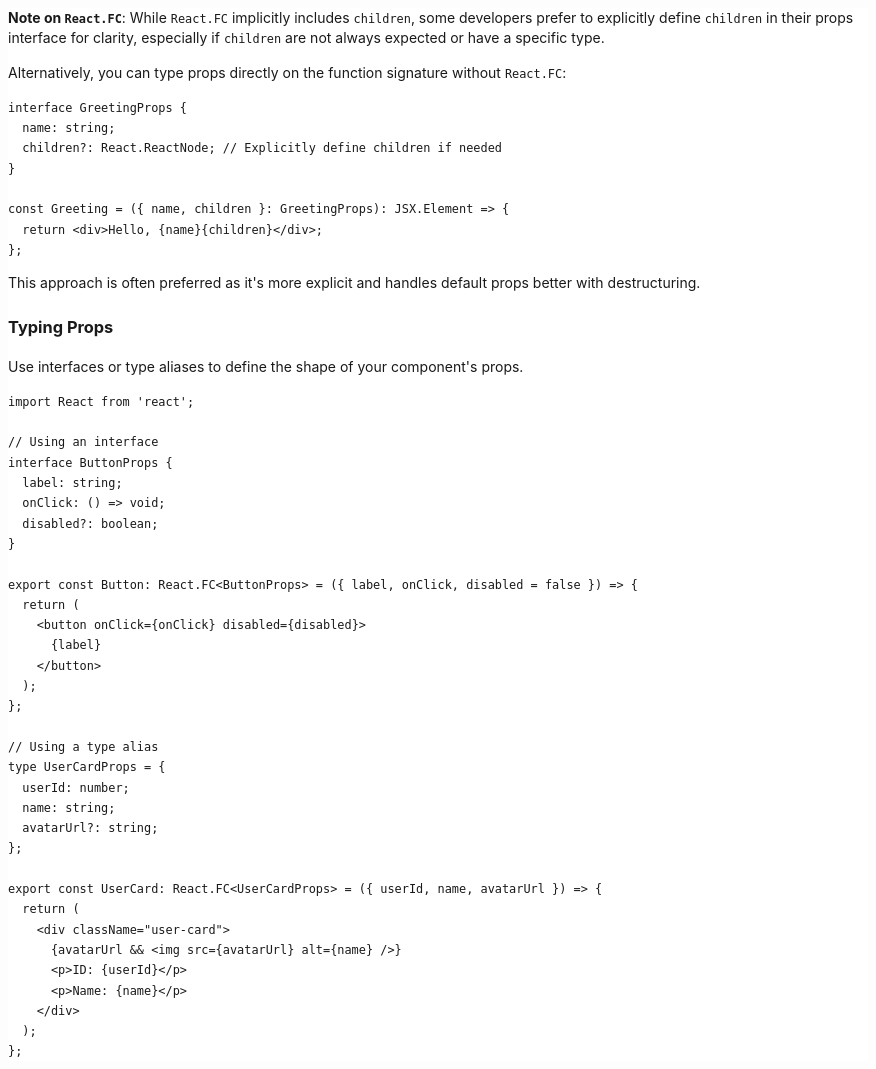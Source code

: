 **Note on `React.FC`**: While `React.FC` implicitly includes `children`, some developers prefer to explicitly define `children` in their props interface for clarity, especially if `children` are not always expected or have a specific type.

Alternatively, you can type props directly on the function signature without `React.FC`:
```tsx
interface GreetingProps {
  name: string;
  children?: React.ReactNode; // Explicitly define children if needed
}

const Greeting = ({ name, children }: GreetingProps): JSX.Element => {
  return <div>Hello, {name}{children}</div>;
};
```
This approach is often preferred as it's more explicit and handles default props better with destructuring.

### Typing Props <a name="typing-props"></a>
Use interfaces or type aliases to define the shape of your component's props.

```tsx
import React from 'react';

// Using an interface
interface ButtonProps {
  label: string;
  onClick: () => void;
  disabled?: boolean;
}

export const Button: React.FC<ButtonProps> = ({ label, onClick, disabled = false }) => {
  return (
    <button onClick={onClick} disabled={disabled}>
      {label}
    </button>
  );
};

// Using a type alias
type UserCardProps = {
  userId: number;
  name: string;
  avatarUrl?: string;
};

export const UserCard: React.FC<UserCardProps> = ({ userId, name, avatarUrl }) => {
  return (
    <div className="user-card">
      {avatarUrl && <img src={avatarUrl} alt={name} />}
      <p>ID: {userId}</p>
      <p>Name: {name}</p>
    </div>
  );
};
```
